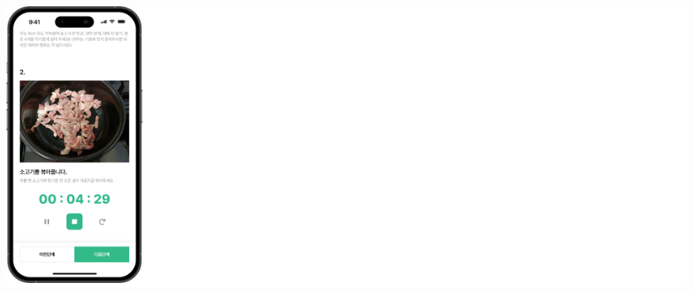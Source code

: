   <img src="/assets/image/Post/Personal/Project/Newmit-retrospect/15.png" alt width="20%" height="20%" loading="lazy" photo-swipe="" style="cursor: zoom-in;">
